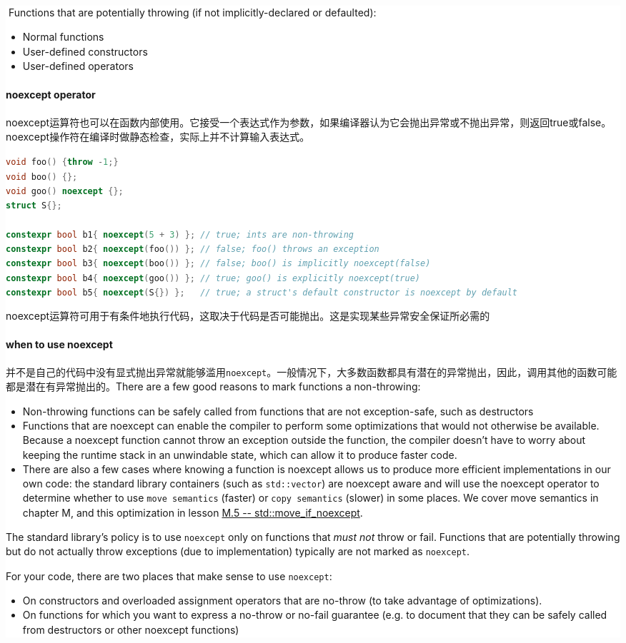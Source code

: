 ​		Functions that are potentially throwing (if not implicitly-declared or defaulted):

- Normal functions
- User-defined constructors
- User-defined operators

#### noexcept operator

​		noexcept运算符也可以在函数内部使用。它接受一个表达式作为参数，如果编译器认为它会抛出异常或不抛出异常，则返回true或false。noexcept操作符在编译时做静态检查，实际上并不计算输入表达式。

```c++
void foo() {throw -1;}
void boo() {};
void goo() noexcept {};
struct S{};

constexpr bool b1{ noexcept(5 + 3) }; // true; ints are non-throwing
constexpr bool b2{ noexcept(foo()) }; // false; foo() throws an exception
constexpr bool b3{ noexcept(boo()) }; // false; boo() is implicitly noexcept(false)
constexpr bool b4{ noexcept(goo()) }; // true; goo() is explicitly noexcept(true)
constexpr bool b5{ noexcept(S{}) };   // true; a struct's default constructor is noexcept by default
```

​		noexcept运算符可用于有条件地执行代码，这取决于代码是否可能抛出。这是实现某些异常安全保证所必需的



#### when to use noexcept

​		并不是自己的代码中没有显式抛出异常就能够滥用`noexcept`。一般情况下，大多数函数都具有潜在的异常抛出，因此，调用其他的函数可能都是潜在有异常抛出的。
​		There are a few good reasons to mark functions a non-throwing:

- Non-throwing functions can be safely called from functions that are not exception-safe, such as destructors
- Functions that are noexcept can enable the compiler to perform some optimizations that would not otherwise be available. Because a noexcept function cannot throw an exception outside the function, the compiler doesn’t have to worry about keeping the runtime stack in an unwindable state, which can allow it to produce faster code.
- There are also a few cases where knowing a function is noexcept allows us to produce more efficient implementations in our own code: the standard library containers (such as `std::vector`) are noexcept aware and will use the noexcept operator to determine whether to use `move semantics` (faster) or `copy semantics` (slower) in some places. We cover move semantics in chapter M, and this optimization in lesson [M.5 -- std::move_if_noexcept](https://www.learncpp.com/cpp-tutorial/stdmove_if_noexcept/).

The standard library’s policy is to use `noexcept` only on functions that *must not* throw or fail. Functions that are potentially throwing but do not actually throw exceptions (due to implementation) typically are not marked as `noexcept`.

For your code, there are two places that make sense to use `noexcept`:

- On constructors and overloaded assignment operators that are no-throw (to take advantage of optimizations).
- On functions for which you want to express a no-throw or no-fail guarantee (e.g. to document that they can be safely called from destructors or other noexcept functions)
